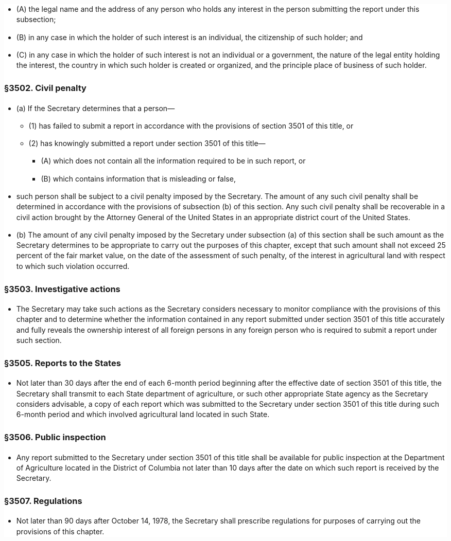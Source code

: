   * (A) the legal name and the address of any person who holds any interest in the person submitting the report under this subsection;

  * (B) in any case in which the holder of such interest is an individual, the citizenship of such holder; and

  * (C) in any case in which the holder of such interest is not an individual or a government, the nature of the legal entity holding the interest, the country in which such holder is created or organized, and the principle place of business of such holder.

### §3502. Civil penalty
* (a) If the Secretary determines that a person—

  * (1) has failed to submit a report in accordance with the provisions of section 3501 of this title, or

  * (2) has knowingly submitted a report under section 3501 of this title—

    * (A) which does not contain all the information required to be in such report, or

    * (B) which contains information that is misleading or false,


* such person shall be subject to a civil penalty imposed by the Secretary. The amount of any such civil penalty shall be determined in accordance with the provisions of subsection (b) of this section. Any such civil penalty shall be recoverable in a civil action brought by the Attorney General of the United States in an appropriate district court of the United States.


* (b) The amount of any civil penalty imposed by the Secretary under subsection (a) of this section shall be such amount as the Secretary determines to be appropriate to carry out the purposes of this chapter, except that such amount shall not exceed 25 percent of the fair market value, on the date of the assessment of such penalty, of the interest in agricultural land with respect to which such violation occurred.

### §3503. Investigative actions
* The Secretary may take such actions as the Secretary considers necessary to monitor compliance with the provisions of this chapter and to determine whether the information contained in any report submitted under section 3501 of this title accurately and fully reveals the ownership interest of all foreign persons in any foreign person who is required to submit a report under such section.

### §3505. Reports to the States
* Not later than 30 days after the end of each 6-month period beginning after the effective date of section 3501 of this title, the Secretary shall transmit to each State department of agriculture, or such other appropriate State agency as the Secretary considers advisable, a copy of each report which was submitted to the Secretary under section 3501 of this title during such 6-month period and which involved agricultural land located in such State.

### §3506. Public inspection
* Any report submitted to the Secretary under section 3501 of this title shall be available for public inspection at the Department of Agriculture located in the District of Columbia not later than 10 days after the date on which such report is received by the Secretary.

### §3507. Regulations
* Not later than 90 days after October 14, 1978, the Secretary shall prescribe regulations for purposes of carrying out the provisions of this chapter.
